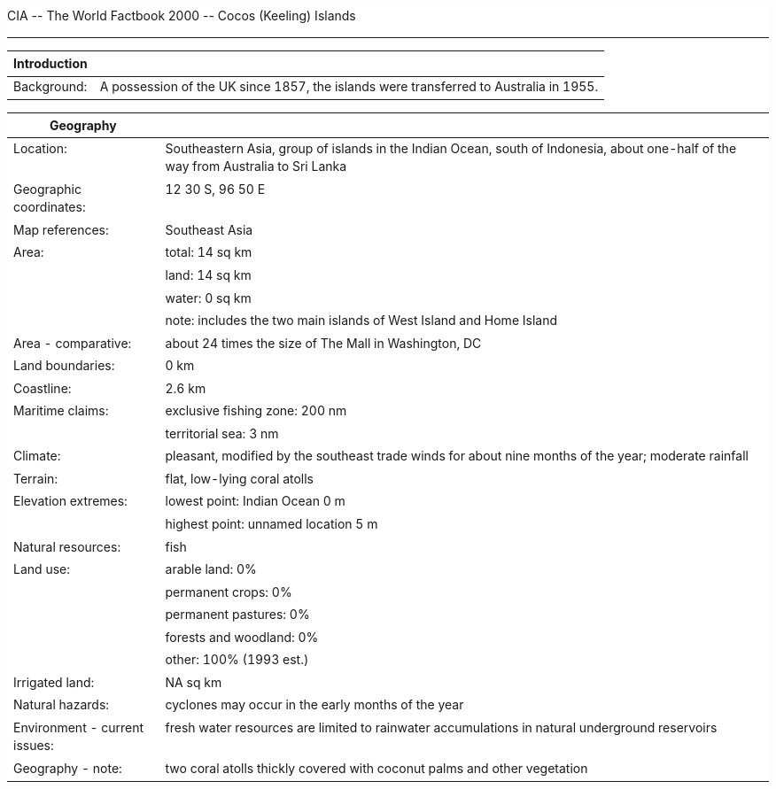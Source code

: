 CIA -- The World Factbook 2000 -- Cocos (Keeling) Islands

  ----------------------------------- ---------------------------------------------

| Introduction |   |
| --- | --- |
| Background: | A possession of the UK since 1857, the islands were transferred to Australia in 1955. |

| Geography |   |
| --- | --- |
| Location: | Southeastern Asia, group of islands in the Indian Ocean, south of Indonesia, about one-half of the way from Australia to Sri Lanka |
| Geographic coordinates: | 12 30 S, 96 50 E |
| Map references: | Southeast Asia |
| Area: | total: 14 sq km |
|  | land: 14 sq km |
|  | water: 0 sq km |
|  | note: includes the two main islands of West Island and Home Island |
| Area - comparative: | about 24 times the size of The Mall in Washington, DC |
| Land boundaries: | 0 km |
| Coastline: | 2.6 km |
| Maritime claims: | exclusive fishing zone: 200 nm |
|  | territorial sea: 3 nm |
| Climate: | pleasant, modified by the southeast trade winds for about nine months of the year; moderate rainfall |
| Terrain: | flat, low-lying coral atolls |
| Elevation extremes: | lowest point: Indian Ocean 0 m |
|  | highest point: unnamed location 5 m |
| Natural resources: | fish |
| Land use: | arable land: 0% |
|  | permanent crops: 0% |
|  | permanent pastures: 0% |
|  | forests and woodland: 0% |
|  | other: 100% (1993 est.) |
| Irrigated land: | NA sq km |
| Natural hazards: | cyclones may occur in the early months of the year |
| Environment - current issues: | fresh water resources are limited to rainwater accumulations in natural underground reservoirs |
| Geography - note: | two coral atolls thickly covered with coconut palms and other vegetation |
